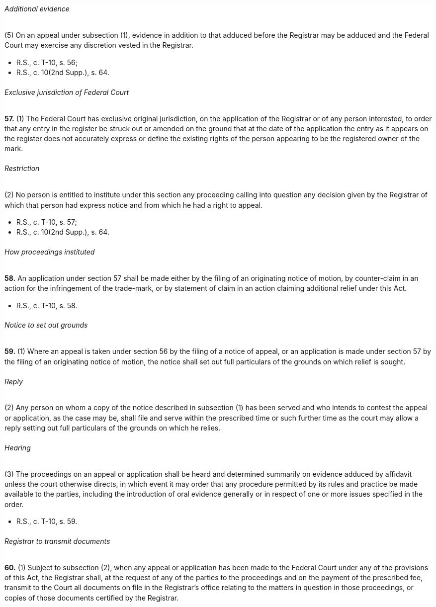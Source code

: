 ###### Additional evidence

(5) On an appeal under subsection (1), evidence in addition to that adduced before the Registrar may be adduced and the Federal Court may exercise any discretion vested in the Registrar.

  * R.S., c. T-10, s. 56;
  * R.S., c. 10(2nd Supp.), s. 64.

###### Exclusive jurisdiction of Federal Court

**57.** (1) The Federal Court has exclusive original jurisdiction, on the application of the Registrar or of any person interested, to order that any entry in the register be struck out or amended on the ground that at the date of the application the entry as it appears on the register does not accurately express or define the existing rights of the person appearing to be the registered owner of the mark.

###### Restriction

(2) No person is entitled to institute under this section any proceeding calling into question any decision given by the Registrar of which that person had express notice and from which he had a right to appeal.

  * R.S., c. T-10, s. 57;
  * R.S., c. 10(2nd Supp.), s. 64.

###### How proceedings instituted

**58.** An application under section 57 shall be made either by the filing of an originating notice of motion, by counter-claim in an action for the infringement of the trade-mark, or by statement of claim in an action claiming additional relief under this Act.

  * R.S., c. T-10, s. 58.

###### Notice to set out grounds

**59.** (1) Where an appeal is taken under section 56 by the filing of a notice of appeal, or an application is made under section 57 by the filing of an originating notice of motion, the notice shall set out full particulars of the grounds on which relief is sought.

###### Reply

(2) Any person on whom a copy of the notice described in subsection (1) has been served and who intends to contest the appeal or application, as the case may be, shall file and serve within the prescribed time or such further time as the court may allow a reply setting out full particulars of the grounds on which he relies.

###### Hearing

(3) The proceedings on an appeal or application shall be heard and determined summarily on evidence adduced by affidavit unless the court otherwise directs, in which event it may order that any procedure permitted by its rules and practice be made available to the parties, including the introduction of oral evidence generally or in respect of one or more issues specified in the order.

  * R.S., c. T-10, s. 59.

###### Registrar to transmit documents

**60.** (1) Subject to subsection (2), when any appeal or application has been made to the Federal Court under any of the provisions of this Act, the Registrar shall, at the request of any of the parties to the proceedings and on the payment of the prescribed fee, transmit to the Court all documents on file in the Registrar’s office relating to the matters in question in those proceedings, or copies of those documents certified by the Registrar.
